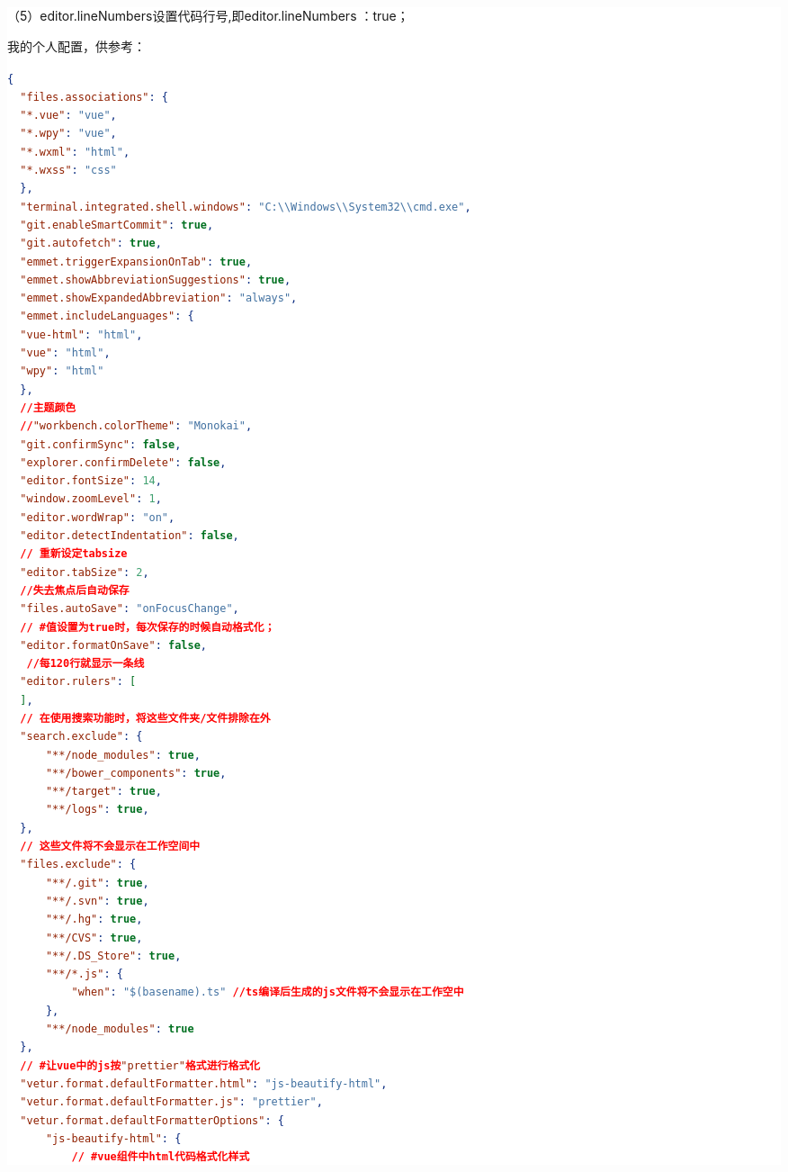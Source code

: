 （5）editor.lineNumbers设置代码行号,即editor.lineNumbers ：true；

我的个人配置，供参考：

```json
{
  "files.associations": {
  "*.vue": "vue",
  "*.wpy": "vue",
  "*.wxml": "html",
  "*.wxss": "css"
  },
  "terminal.integrated.shell.windows": "C:\\Windows\\System32\\cmd.exe",
  "git.enableSmartCommit": true,
  "git.autofetch": true,
  "emmet.triggerExpansionOnTab": true,
  "emmet.showAbbreviationSuggestions": true,
  "emmet.showExpandedAbbreviation": "always",
  "emmet.includeLanguages": {
  "vue-html": "html",
  "vue": "html",
  "wpy": "html"
  },
  //主题颜色
  //"workbench.colorTheme": "Monokai",
  "git.confirmSync": false,
  "explorer.confirmDelete": false,
  "editor.fontSize": 14,
  "window.zoomLevel": 1,
  "editor.wordWrap": "on",
  "editor.detectIndentation": false,
  // 重新设定tabsize
  "editor.tabSize": 2,
  //失去焦点后自动保存
  "files.autoSave": "onFocusChange",
  // #值设置为true时，每次保存的时候自动格式化；
  "editor.formatOnSave": false,
   //每120行就显示一条线
  "editor.rulers": [
  ],
  // 在使用搜索功能时，将这些文件夹/文件排除在外
  "search.exclude": {
      "**/node_modules": true,
      "**/bower_components": true,
      "**/target": true,
      "**/logs": true,
  },
  // 这些文件将不会显示在工作空间中
  "files.exclude": {
      "**/.git": true,
      "**/.svn": true,
      "**/.hg": true,
      "**/CVS": true,
      "**/.DS_Store": true,
      "**/*.js": {
          "when": "$(basename).ts" //ts编译后生成的js文件将不会显示在工作空中
      },
      "**/node_modules": true
  },
  // #让vue中的js按"prettier"格式进行格式化
  "vetur.format.defaultFormatter.html": "js-beautify-html",
  "vetur.format.defaultFormatter.js": "prettier",
  "vetur.format.defaultFormatterOptions": {
      "js-beautify-html": {
          // #vue组件中html代码格式化样式
```